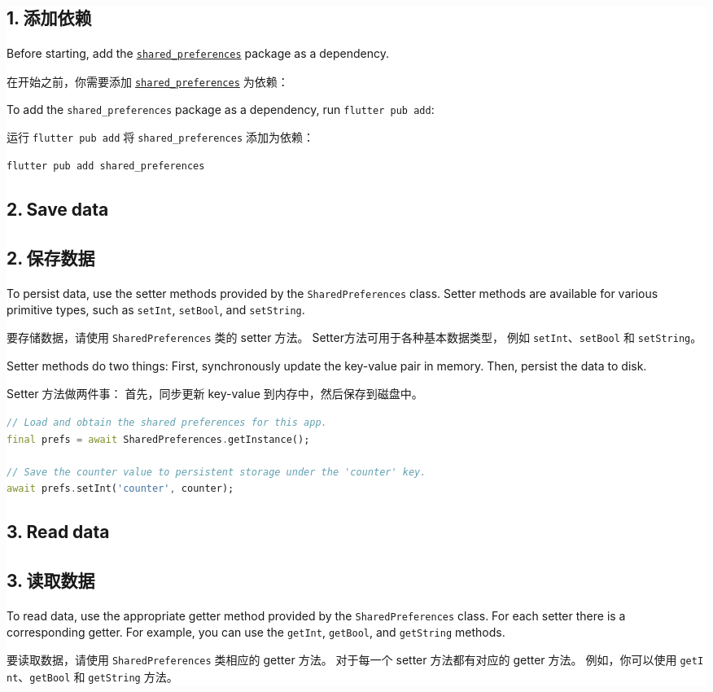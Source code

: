 ## 1. 添加依赖

Before starting, add the [`shared_preferences`][] package as a dependency.

在开始之前，你需要添加 [`shared_preferences`][] 为依赖：

To add the `shared_preferences` package as a dependency,
run `flutter pub add`:

运行 `flutter pub add` 将 `shared_preferences` 添加为依赖：

```console
flutter pub add shared_preferences
```

## 2. Save data

## 2. 保存数据

To persist data, use the setter methods provided by the
`SharedPreferences` class. Setter methods are available for
various primitive types, such as `setInt`, `setBool`, and `setString`.

要存储数据，请使用 `SharedPreferences` 类的 setter 方法。
Setter方法可用于各种基本数据类型，
例如 `setInt`、`setBool` 和 `setString`。

Setter methods do two things: First, synchronously update the
key-value pair in memory. Then, persist the data to disk.

Setter 方法做两件事：
首先，同步更新 key-value 到内存中，然后保存到磁盘中。

<?code-excerpt "lib/partial_excerpts.dart (Step2)"?>
```dart
// Load and obtain the shared preferences for this app.
final prefs = await SharedPreferences.getInstance();

// Save the counter value to persistent storage under the 'counter' key.
await prefs.setInt('counter', counter);
```

## 3. Read data

## 3. 读取数据

To read data, use the appropriate getter method provided by the
`SharedPreferences` class. For each setter there is a corresponding getter.
For example, you can use the `getInt`, `getBool`, and `getString` methods.

要读取数据，请使用 `SharedPreferences` 类相应的 getter 方法。
对于每一个 setter 方法都有对应的 getter 方法。
例如，你可以使用 `getInt`、`getBool` 和 `getString` 方法。


[`shared_preferences`]: {{site.pub-pkg}}/shared_preferences